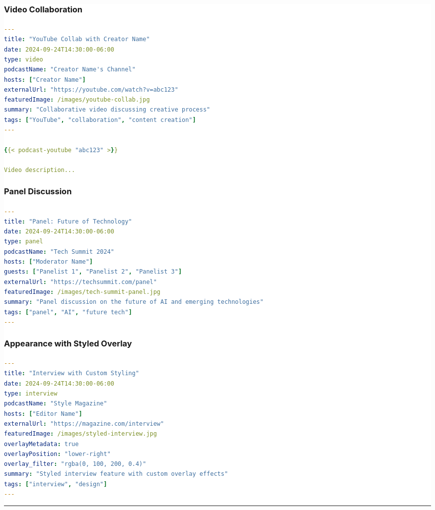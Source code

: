 ### Video Collaboration
```yaml
---
title: "YouTube Collab with Creator Name"
date: 2024-09-24T14:30:00-06:00
type: video
podcastName: "Creator Name's Channel"
hosts: ["Creator Name"]
externalUrl: "https://youtube.com/watch?v=abc123"
featuredImage: /images/youtube-collab.jpg
summary: "Collaborative video discussing creative process"
tags: ["YouTube", "collaboration", "content creation"]
---

{{< podcast-youtube "abc123" >}}

Video description...
```

### Panel Discussion
```yaml
---
title: "Panel: Future of Technology"
date: 2024-09-24T14:30:00-06:00
type: panel
podcastName: "Tech Summit 2024"
hosts: ["Moderator Name"]
guests: ["Panelist 1", "Panelist 2", "Panelist 3"]
externalUrl: "https://techsummit.com/panel"
featuredImage: /images/tech-summit-panel.jpg
summary: "Panel discussion on the future of AI and emerging technologies"
tags: ["panel", "AI", "future tech"]
---
```

### Appearance with Styled Overlay
```yaml
---
title: "Interview with Custom Styling"
date: 2024-09-24T14:30:00-06:00
type: interview
podcastName: "Style Magazine"
hosts: ["Editor Name"]
externalUrl: "https://magazine.com/interview"
featuredImage: /images/styled-interview.jpg
overlayMetadata: true
overlayPosition: "lower-right"
overlay_filter: "rgba(0, 100, 200, 0.4)"
summary: "Styled interview feature with custom overlay effects"
tags: ["interview", "design"]
---
```

---